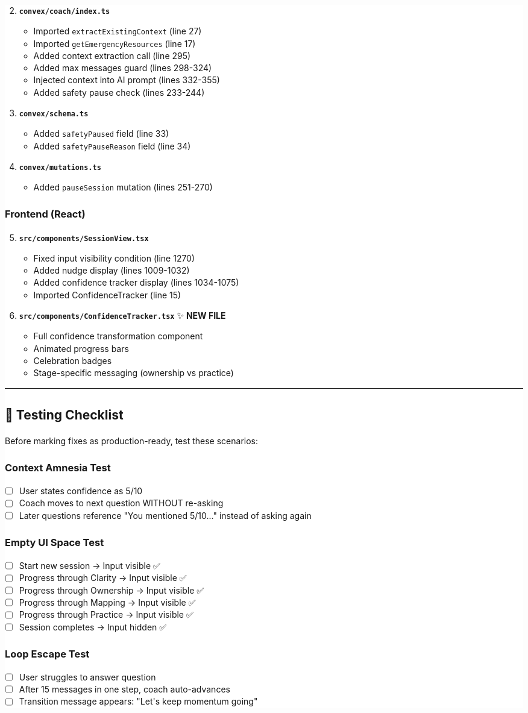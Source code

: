 2. **`convex/coach/index.ts`**
   - Imported `extractExistingContext` (line 27)
   - Imported `getEmergencyResources` (line 17)
   - Added context extraction call (line 295)
   - Added max messages guard (lines 298-324)
   - Injected context into AI prompt (lines 332-355)
   - Added safety pause check (lines 233-244)

3. **`convex/schema.ts`**
   - Added `safetyPaused` field (line 33)
   - Added `safetyPauseReason` field (line 34)

4. **`convex/mutations.ts`**
   - Added `pauseSession` mutation (lines 251-270)

### Frontend (React)

5. **`src/components/SessionView.tsx`**
   - Fixed input visibility condition (line 1270)
   - Added nudge display (lines 1009-1032)
   - Added confidence tracker display (lines 1034-1075)
   - Imported ConfidenceTracker (line 15)

6. **`src/components/ConfidenceTracker.tsx`** ✨ **NEW FILE**
   - Full confidence transformation component
   - Animated progress bars
   - Celebration badges
   - Stage-specific messaging (ownership vs practice)

---

## 🧪 Testing Checklist

Before marking fixes as production-ready, test these scenarios:

### Context Amnesia Test
- [ ] User states confidence as 5/10
- [ ] Coach moves to next question WITHOUT re-asking
- [ ] Later questions reference "You mentioned 5/10..." instead of asking again

### Empty UI Space Test
- [ ] Start new session → Input visible ✅
- [ ] Progress through Clarity → Input visible ✅
- [ ] Progress through Ownership → Input visible ✅
- [ ] Progress through Mapping → Input visible ✅
- [ ] Progress through Practice → Input visible ✅
- [ ] Session completes → Input hidden ✅

### Loop Escape Test
- [ ] User struggles to answer question
- [ ] After 15 messages in one step, coach auto-advances
- [ ] Transition message appears: "Let's keep momentum going"
